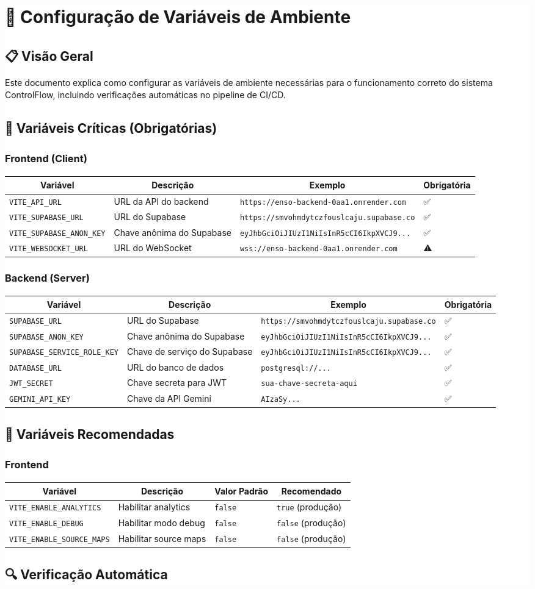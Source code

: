 # 🔧 Configuração de Variáveis de Ambiente

## 📋 Visão Geral

Este documento explica como configurar as variáveis de ambiente necessárias para o funcionamento correto do sistema ControlFlow, incluindo verificações automáticas no pipeline de CI/CD.

## 🚨 Variáveis Críticas (Obrigatórias)

### Frontend (Client)

| Variável | Descrição | Exemplo | Obrigatória |
|----------|-----------|---------|-------------|
| `VITE_API_URL` | URL da API do backend | `https://enso-backend-0aa1.onrender.com` | ✅ |
| `VITE_SUPABASE_URL` | URL do Supabase | `https://smvohmdytczfouslcaju.supabase.co` | ✅ |
| `VITE_SUPABASE_ANON_KEY` | Chave anônima do Supabase | `eyJhbGciOiJIUzI1NiIsInR5cCI6IkpXVCJ9...` | ✅ |
| `VITE_WEBSOCKET_URL` | URL do WebSocket | `wss://enso-backend-0aa1.onrender.com` | ⚠️ |

### Backend (Server)

| Variável | Descrição | Exemplo | Obrigatória |
|----------|-----------|---------|-------------|
| `SUPABASE_URL` | URL do Supabase | `https://smvohmdytczfouslcaju.supabase.co` | ✅ |
| `SUPABASE_ANON_KEY` | Chave anônima do Supabase | `eyJhbGciOiJIUzI1NiIsInR5cCI6IkpXVCJ9...` | ✅ |
| `SUPABASE_SERVICE_ROLE_KEY` | Chave de serviço do Supabase | `eyJhbGciOiJIUzI1NiIsInR5cCI6IkpXVCJ9...` | ✅ |
| `DATABASE_URL` | URL do banco de dados | `postgresql://...` | ✅ |
| `JWT_SECRET` | Chave secreta para JWT | `sua-chave-secreta-aqui` | ✅ |
| `GEMINI_API_KEY` | Chave da API Gemini | `AIzaSy...` | ✅ |

## 📝 Variáveis Recomendadas

### Frontend

| Variável | Descrição | Valor Padrão | Recomendado |
|----------|-----------|--------------|-------------|
| `VITE_ENABLE_ANALYTICS` | Habilitar analytics | `false` | `true` (produção) |
| `VITE_ENABLE_DEBUG` | Habilitar modo debug | `false` | `false` (produção) |
| `VITE_ENABLE_SOURCE_MAPS` | Habilitar source maps | `false` | `false` (produção) |

## 🔍 Verificação Automática
